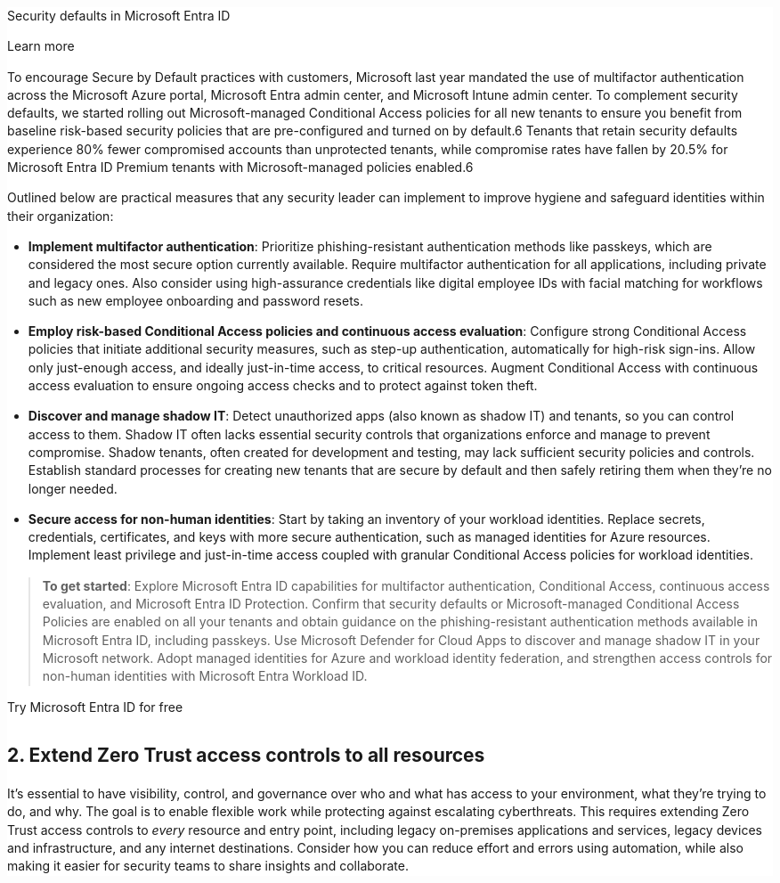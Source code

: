 Security defaults in Microsoft Entra ID

Learn more

To encourage Secure by Default practices with customers, Microsoft last year mandated the use of multifactor authentication across the Microsoft Azure portal, Microsoft Entra admin center, and Microsoft Intune admin center. To complement security defaults, we started rolling out Microsoft-managed Conditional Access policies for all new tenants to ensure you benefit from baseline risk-based security policies that are pre-configured and turned on by default.6 Tenants that retain security defaults experience 80% fewer compromised accounts than unprotected tenants, while compromise rates have fallen by 20.5% for Microsoft Entra ID Premium tenants with Microsoft-managed policies enabled.6

Outlined below are practical measures that any security leader can implement to improve hygiene and safeguard identities within their organization:

- **Implement multifactor authentication**: Prioritize phishing-resistant authentication methods like passkeys, which are considered the most secure option currently available. Require multifactor authentication for all applications, including private and legacy ones. Also consider using high-assurance credentials like digital employee IDs with facial matching for workflows such as new employee onboarding and password resets.

- **Employ risk-based Conditional Access policies and continuous access evaluation**: Configure strong Conditional Access policies that initiate additional security measures, such as step-up authentication, automatically for high-risk sign-ins. Allow only just-enough access, and ideally just-in-time access, to critical resources. Augment Conditional Access with continuous access evaluation to ensure ongoing access checks and to protect against token theft.

- **Discover and manage shadow IT**: Detect unauthorized apps (also known as shadow IT) and tenants, so you can control access to them. Shadow IT often lacks essential security controls that organizations enforce and manage to prevent compromise. Shadow tenants, often created for development and testing, may lack sufficient security policies and controls. Establish standard processes for creating new tenants that are secure by default and then safely retiring them when they’re no longer needed.

- **Secure access for non-human identities**: Start by taking an inventory of your workload identities. Replace secrets, credentials, certificates, and keys with more secure authentication, such as managed identities for Azure resources. Implement least privilege and just-in-time access coupled with granular Conditional Access policies for workload identities.  

> **To get started**: Explore Microsoft Entra ID capabilities for multifactor authentication, Conditional Access, continuous access evaluation, and Microsoft Entra ID Protection. Confirm that security defaults or Microsoft-managed Conditional Access Policies are enabled on all your tenants and obtain guidance on the phishing-resistant authentication methods available in Microsoft Entra ID, including passkeys. Use Microsoft Defender for Cloud Apps to discover and manage shadow IT in your Microsoft network. Adopt managed identities for Azure and workload identity federation, and strengthen access controls for non-human identities with Microsoft Entra Workload ID.

Try Microsoft Entra ID for free

## 2\. Extend Zero Trust access controls to all resources

It’s essential to have visibility, control, and governance over who and what has access to your environment, what they’re trying to do, and why. The goal is to enable flexible work while protecting against escalating cyberthreats. This requires extending Zero Trust access controls to _every_ resource and entry point, including legacy on-premises applications and services, legacy devices and infrastructure, and any internet destinations. Consider how you can reduce effort and errors using automation, while also making it easier for security teams to share insights and collaborate.
